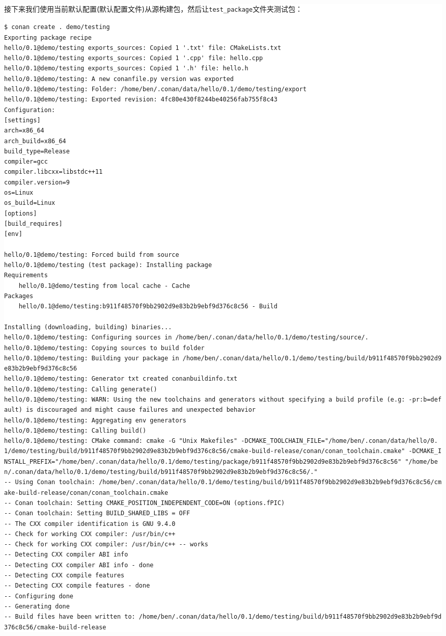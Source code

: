 接下来我们使用当前默认配置(默认配置文件)从源构建包，然后让`test_package`文件夹测试包：

```shell
$ conan create . demo/testing
Exporting package recipe
hello/0.1@demo/testing exports_sources: Copied 1 '.txt' file: CMakeLists.txt
hello/0.1@demo/testing exports_sources: Copied 1 '.cpp' file: hello.cpp
hello/0.1@demo/testing exports_sources: Copied 1 '.h' file: hello.h
hello/0.1@demo/testing: A new conanfile.py version was exported
hello/0.1@demo/testing: Folder: /home/ben/.conan/data/hello/0.1/demo/testing/export
hello/0.1@demo/testing: Exported revision: 4fc80e430f8244be40256fab755f8c43
Configuration:
[settings]
arch=x86_64
arch_build=x86_64
build_type=Release
compiler=gcc
compiler.libcxx=libstdc++11
compiler.version=9
os=Linux
os_build=Linux
[options]
[build_requires]
[env]

hello/0.1@demo/testing: Forced build from source
hello/0.1@demo/testing (test package): Installing package
Requirements
    hello/0.1@demo/testing from local cache - Cache
Packages
    hello/0.1@demo/testing:b911f48570f9bb2902d9e83b2b9ebf9d376c8c56 - Build

Installing (downloading, building) binaries...
hello/0.1@demo/testing: Configuring sources in /home/ben/.conan/data/hello/0.1/demo/testing/source/.
hello/0.1@demo/testing: Copying sources to build folder
hello/0.1@demo/testing: Building your package in /home/ben/.conan/data/hello/0.1/demo/testing/build/b911f48570f9bb2902d9e83b2b9ebf9d376c8c56
hello/0.1@demo/testing: Generator txt created conanbuildinfo.txt
hello/0.1@demo/testing: Calling generate()
hello/0.1@demo/testing: WARN: Using the new toolchains and generators without specifying a build profile (e.g: -pr:b=default) is discouraged and might cause failures and unexpected behavior
hello/0.1@demo/testing: Aggregating env generators
hello/0.1@demo/testing: Calling build()
hello/0.1@demo/testing: CMake command: cmake -G "Unix Makefiles" -DCMAKE_TOOLCHAIN_FILE="/home/ben/.conan/data/hello/0.1/demo/testing/build/b911f48570f9bb2902d9e83b2b9ebf9d376c8c56/cmake-build-release/conan/conan_toolchain.cmake" -DCMAKE_INSTALL_PREFIX="/home/ben/.conan/data/hello/0.1/demo/testing/package/b911f48570f9bb2902d9e83b2b9ebf9d376c8c56" "/home/ben/.conan/data/hello/0.1/demo/testing/build/b911f48570f9bb2902d9e83b2b9ebf9d376c8c56/."
-- Using Conan toolchain: /home/ben/.conan/data/hello/0.1/demo/testing/build/b911f48570f9bb2902d9e83b2b9ebf9d376c8c56/cmake-build-release/conan/conan_toolchain.cmake
-- Conan toolchain: Setting CMAKE_POSITION_INDEPENDENT_CODE=ON (options.fPIC)
-- Conan toolchain: Setting BUILD_SHARED_LIBS = OFF
-- The CXX compiler identification is GNU 9.4.0
-- Check for working CXX compiler: /usr/bin/c++
-- Check for working CXX compiler: /usr/bin/c++ -- works
-- Detecting CXX compiler ABI info
-- Detecting CXX compiler ABI info - done
-- Detecting CXX compile features
-- Detecting CXX compile features - done
-- Configuring done
-- Generating done
-- Build files have been written to: /home/ben/.conan/data/hello/0.1/demo/testing/build/b911f48570f9bb2902d9e83b2b9ebf9d376c8c56/cmake-build-release
```